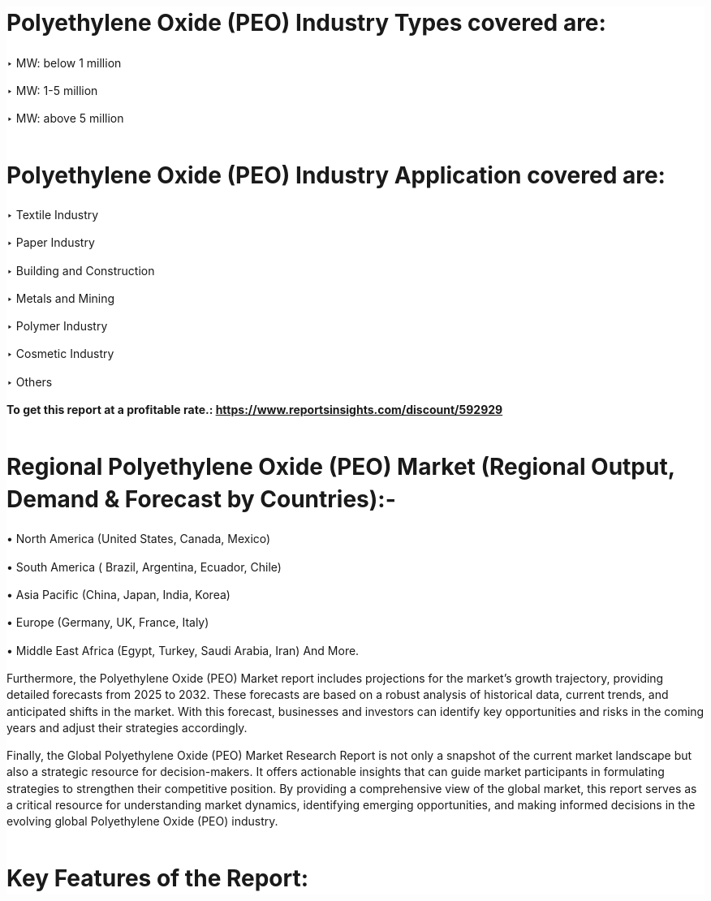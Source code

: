 # <strong>Polyethylene Oxide (PEO) Industry Types covered are:</strong>

‣ MW: below 1 million

‣ MW: 1-5 million

‣ MW: above 5 million

# <strong>Polyethylene Oxide (PEO) Industry Application covered are:</strong>

‣ Textile Industry

‣  Paper Industry

‣  Building and Construction

‣  Metals and Mining

‣  Polymer Industry

‣  Cosmetic Industry

‣  Others

<strong>To get this report at a profitable rate.: <a href=https://www.reportsinsights.com/discount/592929>https://www.reportsinsights.com/discount/592929</a></strong>

# <strong>Regional Polyethylene Oxide (PEO) Market (Regional Output, Demand &amp; Forecast by Countries):-</strong>

• North America (United States, Canada, Mexico)

• South America ( Brazil, Argentina, Ecuador, Chile)

• Asia Pacific (China, Japan, India, Korea)

• Europe (Germany, UK, France, Italy)

• Middle East Africa (Egypt, Turkey, Saudi Arabia, Iran) And More.

Furthermore, the Polyethylene Oxide (PEO) Market report includes projections for the market’s growth trajectory, providing detailed forecasts from 2025 to 2032. These forecasts are based on a robust analysis of historical data, current trends, and anticipated shifts in the market. With this forecast, businesses and investors can identify key opportunities and risks in the coming years and adjust their strategies accordingly.

Finally, the Global Polyethylene Oxide (PEO) Market Research Report is not only a snapshot of the current market landscape but also a strategic resource for decision-makers. It offers actionable insights that can guide market participants in formulating strategies to strengthen their competitive position. By providing a comprehensive view of the global market, this report serves as a critical resource for understanding market dynamics, identifying emerging opportunities, and making informed decisions in the evolving global Polyethylene Oxide (PEO) industry.

# <strong>Key Features of the Report:</strong>

